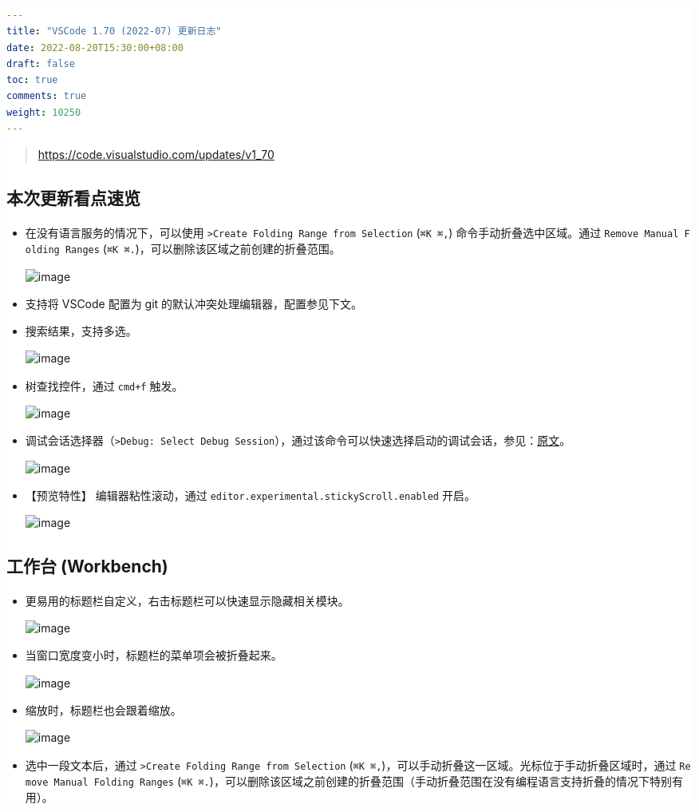 ```yaml
---
title: "VSCode 1.70 (2022-07) 更新日志"
date: 2022-08-20T15:30:00+08:00
draft: false
toc: true
comments: true
weight: 10250
---
```


> https://code.visualstudio.com/updates/v1_70

## 本次更新看点速览

* 在没有语言服务的情况下，可以使用  `>Create Folding Range from Selection` (`⌘K ⌘,`) 命令手动折叠选中区域。通过 `Remove Manual Folding Ranges` (`⌘K ⌘.`)，可以删除该区域之前创建的折叠范围。

    ![image](/image/vscode/manual-folding-range.gif)

* 支持将 VSCode 配置为 git 的默认冲突处理编辑器，配置参见下文。
* 搜索结果，支持多选。

    ![image](/image/vscode/search-multiselect.gif)

* 树查找控件，通过 `cmd+f` 触发。

    ![image](/image/vscode/tree-filter.gif)

* 调试会话选择器（`>Debug: Select Debug Session`），通过该命令可以快速选择启动的调试会话，参见：[原文](https://code.visualstudio.com/updates/v1_70#_picker-for-debug-sessions)。

    ![image](/image/vscode/debug-sessions.gif)

* 【预览特性】 编辑器粘性滚动，通过 `editor.experimental.stickyScroll.enabled` 开启。

    ![image](/image/vscode/sticky-scroll.gif)

## 工作台 (Workbench)

* 更易用的标题栏自定义，右击标题栏可以快速显示隐藏相关模块。

    ![image](/image/vscode/title-bar-context-menu.png)

* 当窗口宽度变小时，标题栏的菜单项会被折叠起来。

    ![image](/image/vscode/menu-bar-folding.gif)

* 缩放时，标题栏也会跟着缩放。

    ![image](/image/vscode/macos-title-bar-zooming.gif)

* 选中一段文本后，通过 `>Create Folding Range from Selection` (`⌘K ⌘,`)，可以手动折叠这一区域。光标位于手动折叠区域时，通过 `Remove Manual Folding Ranges` (`⌘K ⌘.`)，可以删除该区域之前创建的折叠范围（手动折叠范围在没有编程语言支持折叠的情况下特别有用）。
